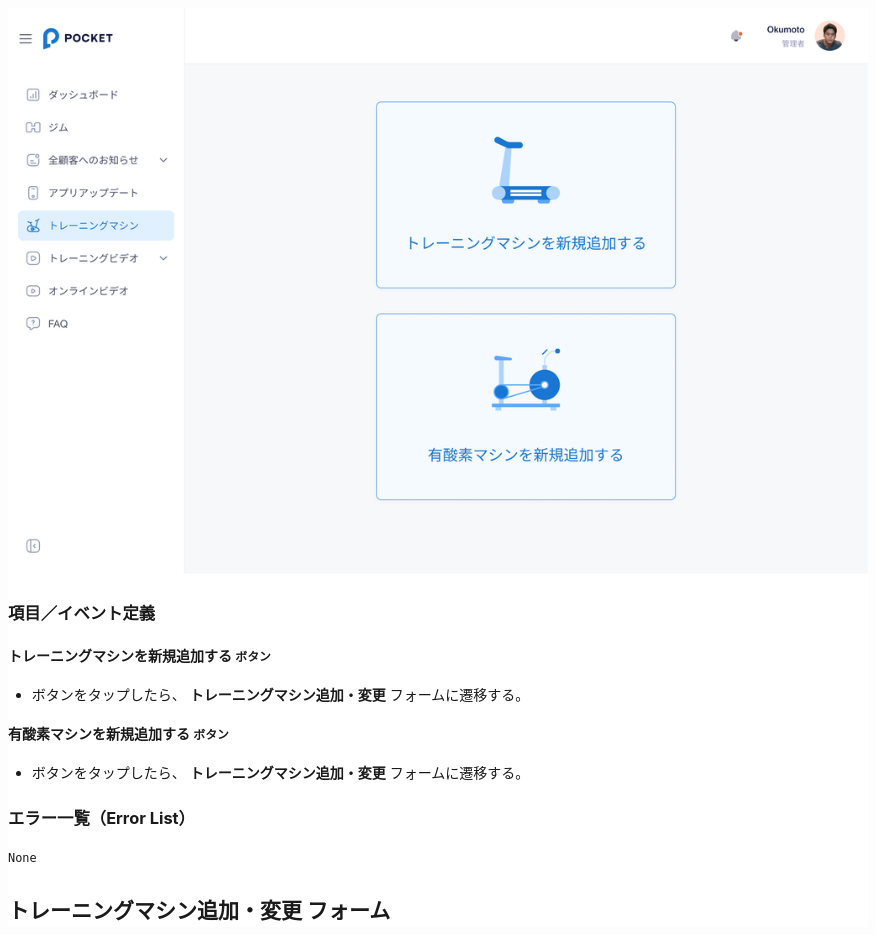 ![nf](image/jp/cms/303/add-new-machine.png)

### 項目／イベント定義

#### トレーニングマシンを新規追加する `ボタン`

- ボタンをタップしたら、 **トレーニングマシン追加・変更** フォームに遷移する。

#### 有酸素マシンを新規追加する `ボタン`

- ボタンをタップしたら、 **トレーニングマシン追加・変更** フォームに遷移する。

### エラー一覧（Error List）

`None`

## **トレーニングマシン追加・変更** フォーム
